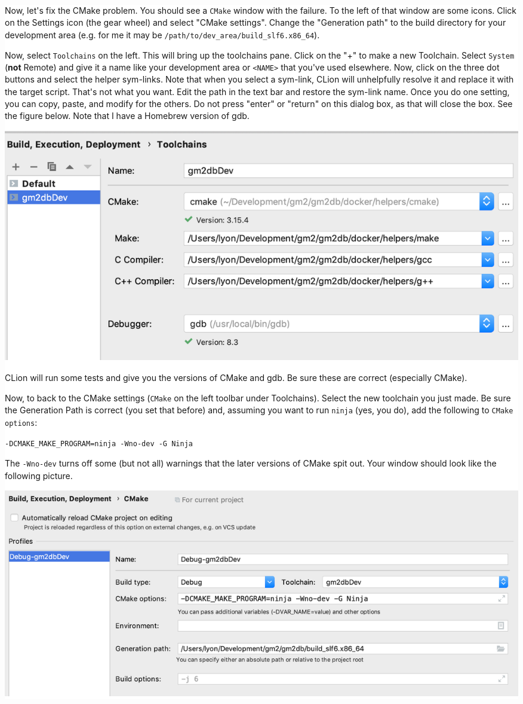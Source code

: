 Now, let's fix the CMake problem. You should see a `CMake` window with the failure. To the left of that window are some icons. Click on the Settings icon (the gear wheel) and select "CMake settings". Change the "Generation path" to the build directory for your development area (e.g. for me it may be `/path/to/dev_area/build_slf6.x86_64`). 

Now, select `Toolchains` on the left. This will bring up the toolchains pane. Click on the "+" to make a new Toolchain. Select `System` (**not** Remote) and give it a name like your development area or `<NAME>` that you've used elsewhere. Now, click on the three dot buttons and select the helper sym-links. Note that when you select a sym-link, CLion will unhelpfully resolve it and replace it with the target script. That's not what you want. Edit the path in the text bar and restore the sym-link name. Once you do one setting, you can copy, paste, and modify for the others. Do not press "enter" or "return" on this dialog box, as that will close the box. See the figure below. Note that I have a Homebrew version of gdb. 

![CMake Mac Toolchain](documentation/clion_mac_toolchain.png)

CLion will run some tests and give you the versions of CMake and gdb. Be sure these are correct (especially CMake). 

Now, to back to the CMake settings (`CMake` on the left toolbar under Toolchains). Select the new toolchain you just made. Be sure the Generation Path is correct (you set that before) and, assuming you want to run `ninja` (yes, you do), add the following to `CMake options`:
```
-DCMAKE_MAKE_PROGRAM=ninja -Wno-dev -G Ninja
```
The `-Wno-dev` turns off some (but not all) warnings that the later versions of CMake spit out. Your window should look like the following picture.

![CMake settings](documentation/cmake_settings.png)